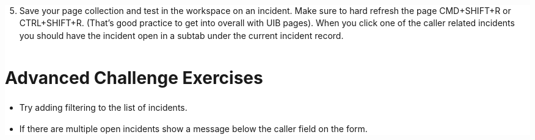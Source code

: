 5. Save your page collection and test in the workspace on an incident. Make sure to hard refresh the page CMD+SHIFT+R or CTRL+SHIFT+R. (That’s good practice to get into overall with UIB pages). When you click one of the caller related incidents you should have the incident open in a subtab under the current incident record.
    

#  Advanced Challenge Exercises

- Try adding filtering to the list of incidents.

- If there are multiple open incidents show a message below the caller field on the form.